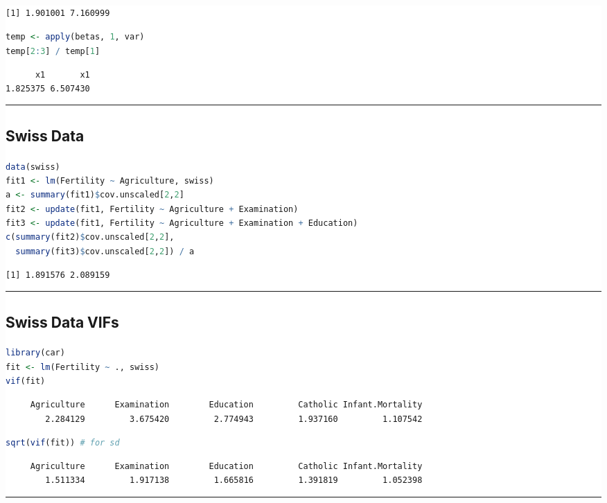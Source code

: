 ```
[1] 1.901001 7.160999
```

```r
temp <- apply(betas, 1, var)
temp[2:3] / temp[1]
```

```
      x1       x1 
1.825375 6.507430 
```

---

## Swiss Data


```r
data(swiss)
fit1 <- lm(Fertility ~ Agriculture, swiss)
a <- summary(fit1)$cov.unscaled[2,2]
fit2 <- update(fit1, Fertility ~ Agriculture + Examination)
fit3 <- update(fit1, Fertility ~ Agriculture + Examination + Education)
c(summary(fit2)$cov.unscaled[2,2],
  summary(fit3)$cov.unscaled[2,2]) / a
```

```
[1] 1.891576 2.089159
```

---

## Swiss Data VIFs


```r
library(car)
fit <- lm(Fertility ~ ., swiss)
vif(fit)
```

```
     Agriculture      Examination        Education         Catholic Infant.Mortality 
        2.284129         3.675420         2.774943         1.937160         1.107542 
```

```r
sqrt(vif(fit)) # for sd
```

```
     Agriculture      Examination        Education         Catholic Infant.Mortality 
        1.511334         1.917138         1.665816         1.391819         1.052398 
```

---
